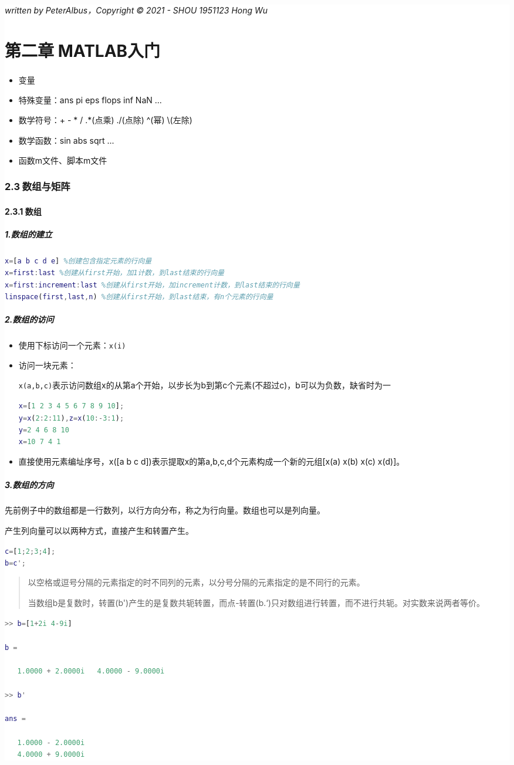 *written by PeterAlbus，Copyright © 2021 - SHOU 1951123 Hong Wu*

# 第二章 MATLAB入门

+ 变量
+ 特殊变量：ans pi eps flops inf NaN ...
+ 数学符号：+ - * / .*(点乘) ./(点除) ^(幂) \\(左除)

+ 数学函数：sin abs sqrt ...
+ 函数m文件、脚本m文件

### 2.3 数组与矩阵

#### 2.3.1 数组

##### 1.数组的建立

```matlab
x=[a b c d e] %创建包含指定元素的行向量
x=first:last %创建从first开始，加1计数，到last结束的行向量
x=first:increment:last %创建从first开始，加increment计数，到last结束的行向量
linspace(first,last,n) %创建从first开始，到last结束，有n个元素的行向量
```

##### 2.数组的访问

+ 使用下标访问一个元素：`x(i)`

+ 访问一块元素：

  `x(a,b,c)`表示访问数组x的从第a个开始，以步长为b到第c个元素(不超过c)，b可以为负数，缺省时为一

  ```matlab
  x=[1 2 3 4 5 6 7 8 9 10];
  y=x(2:2:11),z=x(10:-3:1);
  y=2 4 6 8 10
  x=10 7 4 1
  ```

+ 直接使用元素编址序号，x([a b c d])表示提取x的第a,b,c,d个元素构成一个新的元组[x(a) x(b) x(c) x(d)]。

##### 3.数组的方向

先前例子中的数组都是一行数列，以行方向分布，称之为行向量。数组也可以是列向量。

产生列向量可以以两种方式，直接产生和转置产生。

```matlab
c=[1;2;3;4];
b=c';
```

> 以空格或逗号分隔的元素指定的时不同列的元素，以分号分隔的元素指定的是不同行的元素。
>
> 当数组b是复数时，转置(b')产生的是复数共轭转置，而点-转置(b.‘)只对数组进行转置，而不进行共轭。对实数来说两者等价。

```matlab
>> b=[1+2i 4-9i]

b =

   1.0000 + 2.0000i   4.0000 - 9.0000i

>> b'

ans =

   1.0000 - 2.0000i
   4.0000 + 9.0000i

```